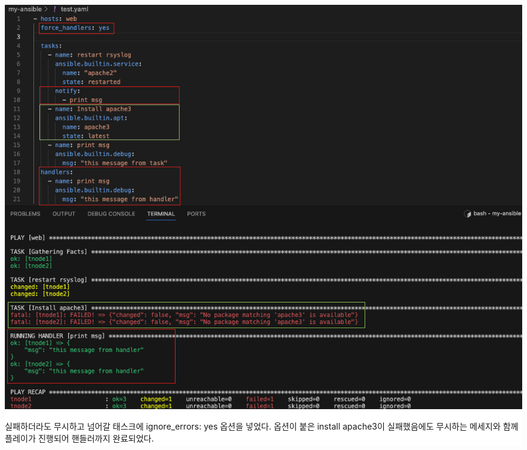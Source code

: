 ![1-8](/assets/img/a101/2w/1-8.png)

실패하더라도 무시하고 넘어갈 태스크에 ignore_errors: yes 옵션을 넣었다. 옵션이 붙은 install apache3이 실패했음에도 무시하는 메세지와 함께 플레이가 진행되어 핸들러까지 완료되었다.